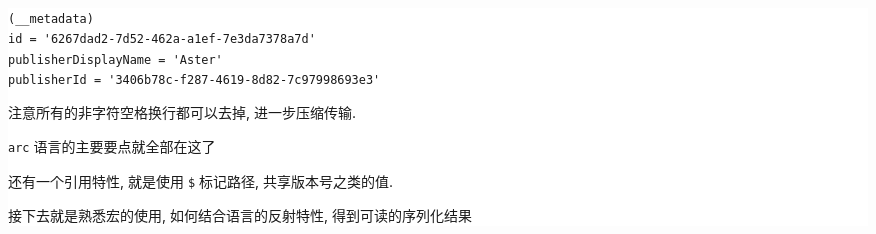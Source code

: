 ```arc
(__metadata)
id = '6267dad2-7d52-462a-a1ef-7e3da7378a7d'
publisherDisplayName = 'Aster'
publisherId = '3406b78c-f287-4619-8d82-7c97998693e3'
```

注意所有的非字符空格换行都可以去掉, 进一步压缩传输.

`arc` 语言的主要要点就全部在这了

还有一个引用特性, 就是使用 `$` 标记路径, 共享版本号之类的值.

接下去就是熟悉宏的使用, 如何结合语言的反射特性, 得到可读的序列化结果
